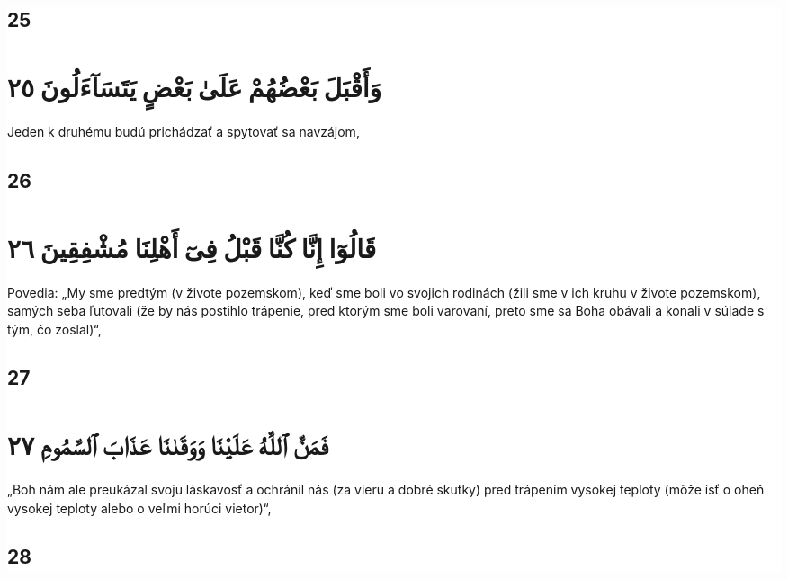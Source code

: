 <div class="break"></div>

## 25


<Badge type="info" text="52:25" class="badge" />
<div>
<div class="main-verse" >

<h1 class="verse-arabic">وَأَقْبَلَ بَعْضُهُمْ عَلَىٰ بَعْضٍ يَتَسَآءَلُونَ ٢٥</h1>
</div>

<p>Jeden k druhému budú prichádzať a spytovať sa navzájom,</p>
</div>
<div class="break"></div>

## 26


<Badge type="info" text="52:26" class="badge" />
<div>
<div class="main-verse" >

<h1 class="verse-arabic">قَالُوٓا إِنَّا كُنَّا قَبْلُ فِىٓ أَهْلِنَا مُشْفِقِينَ ٢٦</h1>
</div>

<p>Povedia: „My sme predtým (v živote pozemskom), keď sme boli vo svojich rodinách (žili sme v ich kruhu v živote pozemskom), samých seba ľutovali (že by nás postihlo trápenie, pred ktorým sme boli varovaní, preto sme sa Boha obávali a konali v súlade s tým, čo zoslal)“,</p>
</div>

<div class="break"></div>

## 27


<Badge type="info" text="52:27" class="badge" />
<div>
<div class="main-verse" >

<h1 class="verse-arabic">فَمَنَّ ٱللَّهُ عَلَيْنَا وَوَقَىٰنَا عَذَابَ ٱلسَّمُومِ ٢٧</h1>
</div>

<p>„Boh nám ale preukázal svoju láskavosť a ochránil nás (za vieru a dobré skutky) pred trápením vysokej teploty (môže ísť o oheň vysokej teploty alebo o veľmi horúci vietor)“,</p>
</div>

<div class="break"></div>

## 28


<Badge type="info" text="52:28" class="badge" />
<div>
<div class="main-verse" >

